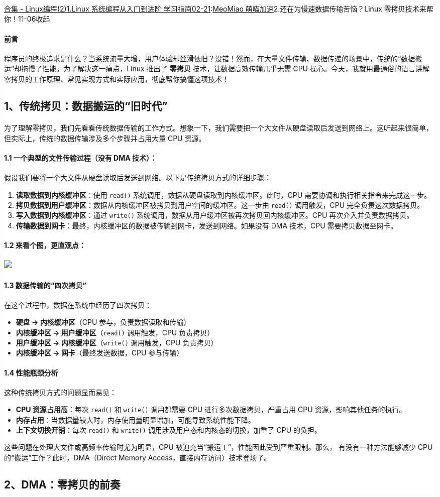 [合集 \- Linux编程(2\)](https://github.com)[1\.Linux 系统编程从入门到进阶 学习指南02\-21](https://github.com/xiaokang-coding/p/18024693):[MeoMiao 萌喵加速](https://biqumo.org)2\.还在为慢速数据传输苦恼？Linux 零拷贝技术来帮你！11\-06收起
#### 前言


程序员的终极追求是什么？当系统流量大增，用户体验却丝滑依旧？没错！然而，在大量文件传输、数据传递的场景中，传统的“数据搬运”却拖慢了性能。为了解决这一痛点，Linux 推出了 **零拷贝** 技术，让数据高效传输几乎无需 CPU 操心。今天，我就用最通俗的语言讲解零拷贝的工作原理、常见实现方式和实际应用，彻底帮你搞懂这项技术！


## 1、传统拷贝：数据搬运的“旧时代”


为了理解零拷贝，我们先看看传统数据传输的工作方式。想象一下，我们需要把一个大文件从硬盘读取后发送到网络上。这听起来很简单，但实际上，传统的数据传输涉及多个步骤并占用大量 CPU 资源。


#### 1\.1 一个典型的文件传输过程（没有 DMA 技术）：


假设我们要将一个大文件从硬盘读取后发送到网络。以下是传统拷贝方式的详细步骤：


1. **读取数据到内核缓冲区**：使用 `read()` 系统调用，数据从硬盘读取到内核缓冲区。此时，CPU 需要协调和执行相关指令来完成这一步。
2. **拷贝数据到用户缓冲区**：数据从内核缓冲区被拷贝到用户空间的缓冲区。这一步由 `read()` 调用触发，CPU 完全负责这次数据拷贝。
3. **写入数据到内核缓冲区**：通过 `write()` 系统调用，数据从用户缓冲区被再次拷贝回内核缓冲区。CPU 再次介入并负责数据拷贝。
4. **传输数据到网卡**：最终，内核缓冲区的数据被传输到网卡，发送到网络。如果没有 DMA 技术，CPU 需要拷贝数据至网卡。


#### 1\.2 来看个图，更直观点：


![](https://files.mdnice.com/user/71186/850233b8-8aad-40dc-9be7-99f5fbdf743f.png)


#### 1\.3 数据传输的“四次拷贝”


在这个过程中，数据在系统中经历了四次拷贝：


* **硬盘 \-\> 内核缓冲区**（CPU 参与，负责数据读取和传输）
* **内核缓冲区 \-\> 用户缓冲区**（`read()` 调用触发，CPU 负责拷贝）
* **用户缓冲区 \-\> 内核缓冲区**（`write()` 调用触发，CPU 负责拷贝）
* **内核缓冲区 \-\> 网卡**（最终发送数据，CPU 参与传输）


#### 1\.4 性能瓶颈分析


这种传统拷贝方式的问题显而易见：


* **CPU 资源占用高**：每次 `read()` 和 `write()` 调用都需要 CPU 进行多次数据拷贝，严重占用 CPU 资源，影响其他任务的执行。
* **内存占用**：当数据量较大时，内存使用量明显增加，可能导致系统性能下降。
* **上下文切换开销**：每次 `read()` 和 `write()` 调用涉及用户态和内核态的切换，加重了 CPU 的负担。


这些问题在处理大文件或高频率传输时尤为明显，CPU 被迫充当“搬运工”，性能因此受到严重限制。那么， 有没有一种方法能够减少 CPU 的“搬运”工作？此时，DMA（Direct Memory Access，直接内存访问）技术登场了。


## 2、DMA：零拷贝的前奏
